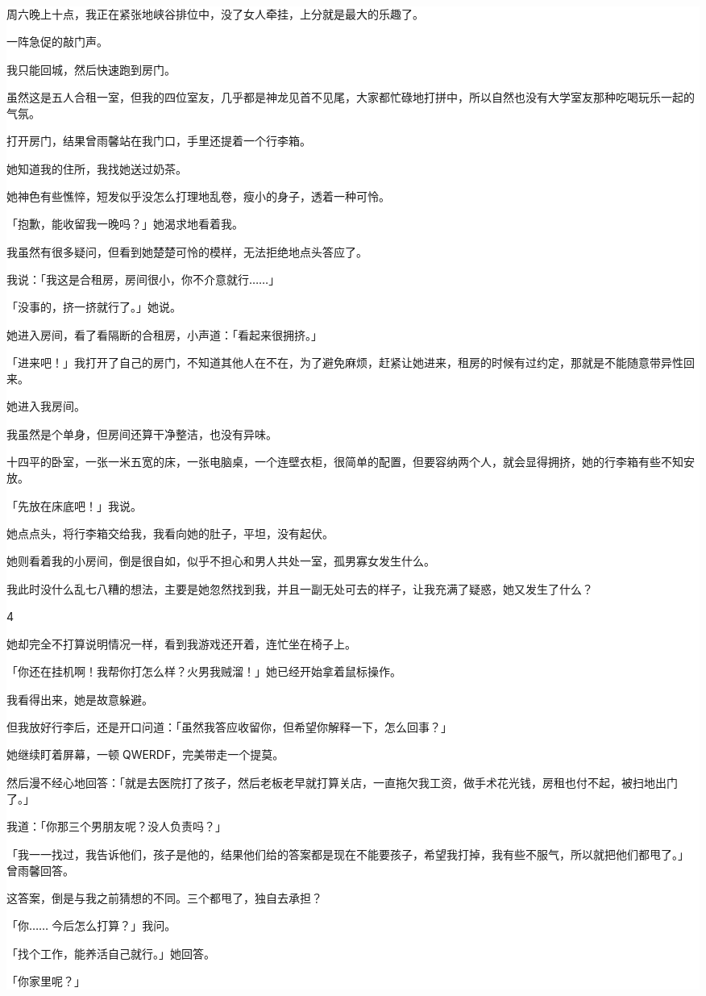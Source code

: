 周六晚上十点，我正在紧张地峡谷排位中，没了女人牵挂，上分就是最大的乐趣了。

一阵急促的敲门声。

我只能回城，然后快速跑到房门。

虽然这是五人合租一室，但我的四位室友，几乎都是神龙见首不见尾，大家都忙碌地打拼中，所以自然也没有大学室友那种吃喝玩乐一起的气氛。

打开房门，结果曾雨馨站在我门口，手里还提着一个行李箱。

她知道我的住所，我找她送过奶茶。

她神色有些憔悴，短发似乎没怎么打理地乱卷，瘦小的身子，透着一种可怜。

「抱歉，能收留我一晚吗？」她渴求地看着我。

我虽然有很多疑问，但看到她楚楚可怜的模样，无法拒绝地点头答应了。

我说：「我这是合租房，房间很小，你不介意就行……」

「没事的，挤一挤就行了。」她说。

她进入房间，看了看隔断的合租房，小声道：「看起来很拥挤。」

「进来吧！」我打开了自己的房门，不知道其他人在不在，为了避免麻烦，赶紧让她进来，租房的时候有过约定，那就是不能随意带异性回来。

她进入我房间。

我虽然是个单身，但房间还算干净整洁，也没有异味。

十四平的卧室，一张一米五宽的床，一张电脑桌，一个连壁衣柜，很简单的配置，但要容纳两个人，就会显得拥挤，她的行李箱有些不知安放。

「先放在床底吧！」我说。

她点点头，将行李箱交给我，我看向她的肚子，平坦，没有起伏。

她则看着我的小房间，倒是很自如，似乎不担心和男人共处一室，孤男寡女发生什么。

我此时没什么乱七八糟的想法，主要是她忽然找到我，并且一副无处可去的样子，让我充满了疑惑，她又发生了什么？

4

她却完全不打算说明情况一样，看到我游戏还开着，连忙坐在椅子上。

「你还在挂机啊！我帮你打怎么样？火男我贼溜！」她已经开始拿着鼠标操作。

我看得出来，她是故意躲避。

但我放好行李后，还是开口问道：「虽然我答应收留你，但希望你解释一下，怎么回事？」

她继续盯着屏幕，一顿 QWERDF，完美带走一个提莫。

然后漫不经心地回答：「就是去医院打了孩子，然后老板老早就打算关店，一直拖欠我工资，做手术花光钱，房租也付不起，被扫地出门了。」

我道：「你那三个男朋友呢？没人负责吗？」

「我一一找过，我告诉他们，孩子是他的，结果他们给的答案都是现在不能要孩子，希望我打掉，我有些不服气，所以就把他们都甩了。」曾雨馨回答。

这答案，倒是与我之前猜想的不同。三个都甩了，独自去承担？

「你…… 今后怎么打算？」我问。

「找个工作，能养活自己就行。」她回答。

「你家里呢？」
